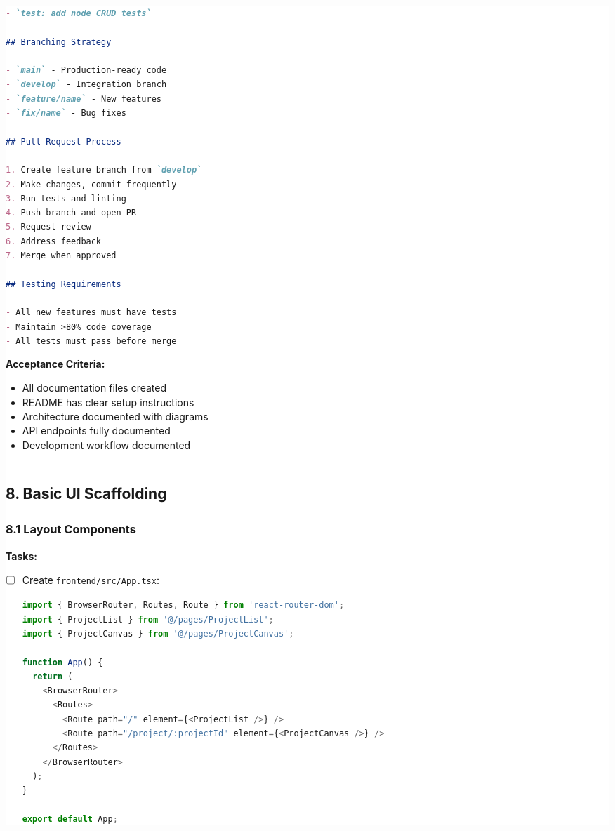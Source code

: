   ```markdown
  - `test: add node CRUD tests`

  ## Branching Strategy

  - `main` - Production-ready code
  - `develop` - Integration branch
  - `feature/name` - New features
  - `fix/name` - Bug fixes

  ## Pull Request Process

  1. Create feature branch from `develop`
  2. Make changes, commit frequently
  3. Run tests and linting
  4. Push branch and open PR
  5. Request review
  6. Address feedback
  7. Merge when approved

  ## Testing Requirements

  - All new features must have tests
  - Maintain >80% code coverage
  - All tests must pass before merge
  ```

**Acceptance Criteria:**
- All documentation files created
- README has clear setup instructions
- Architecture documented with diagrams
- API endpoints fully documented
- Development workflow documented

---

## 8. Basic UI Scaffolding

### 8.1 Layout Components
**Tasks:**
- [ ] Create `frontend/src/App.tsx`:
  ```typescript
  import { BrowserRouter, Routes, Route } from 'react-router-dom';
  import { ProjectList } from '@/pages/ProjectList';
  import { ProjectCanvas } from '@/pages/ProjectCanvas';

  function App() {
    return (
      <BrowserRouter>
        <Routes>
          <Route path="/" element={<ProjectList />} />
          <Route path="/project/:projectId" element={<ProjectCanvas />} />
        </Routes>
      </BrowserRouter>
    );
  }

  export default App;
  ```
